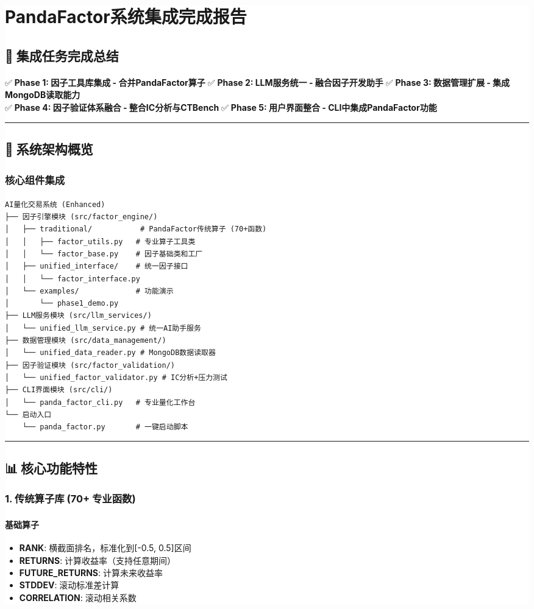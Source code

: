# PandaFactor系统集成完成报告

## 🎉 集成任务完成总结

✅ **Phase 1: 因子工具库集成 - 合并PandaFactor算子** 
✅ **Phase 2: LLM服务统一 - 融合因子开发助手**
✅ **Phase 3: 数据管理扩展 - 集成MongoDB读取能力**  
✅ **Phase 4: 因子验证体系融合 - 整合IC分析与CTBench**
✅ **Phase 5: 用户界面整合 - CLI中集成PandaFactor功能**

---

## 🚀 系统架构概览

### 核心组件集成

```
AI量化交易系统 (Enhanced)
├── 因子引擎模块 (src/factor_engine/)
│   ├── traditional/           # PandaFactor传统算子 (70+函数)
│   │   ├── factor_utils.py   # 专业算子工具类
│   │   └── factor_base.py    # 因子基础类和工厂
│   ├── unified_interface/    # 统一因子接口
│   │   └── factor_interface.py
│   └── examples/             # 功能演示
│       └── phase1_demo.py
├── LLM服务模块 (src/llm_services/)
│   └── unified_llm_service.py # 统一AI助手服务
├── 数据管理模块 (src/data_management/)  
│   └── unified_data_reader.py # MongoDB数据读取器
├── 因子验证模块 (src/factor_validation/)
│   └── unified_factor_validator.py # IC分析+压力测试
├── CLI界面模块 (src/cli/)
│   └── panda_factor_cli.py   # 专业量化工作台
└── 启动入口
    └── panda_factor.py       # 一键启动脚本
```

---

## 📊 核心功能特性

### 1. 传统算子库 (70+ 专业函数)

#### 基础算子
- **RANK**: 横截面排名，标准化到[-0.5, 0.5]区间
- **RETURNS**: 计算收益率（支持任意期间）
- **FUTURE_RETURNS**: 计算未来收益率
- **STDDEV**: 滚动标准差计算
- **CORRELATION**: 滚动相关系数
